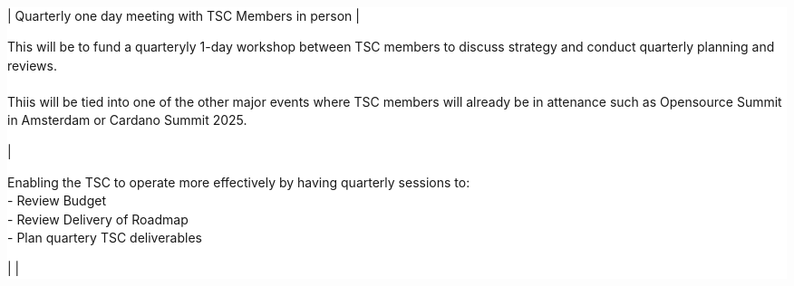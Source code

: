 | Quarterly one day meeting with TSC Members in person                               | <p>This will be to fund a quarteryly 1-day workshop between TSC members to discuss strategy and conduct quarterly planning and reviews.<br><br>Thiis will be tied into one of the other major events where TSC members will already be in attenance such as Opensource Summit in Amsterdam or Cardano Summit 2025.</p>                                                                                                                                                                                                                                                                                                                                                                                                                                                                                                                                                                                                                                                                                                                                                                                                                                                                                                                                                                                                                                                                                                                                                                                                                                                                                                                                                                                                                                                                                                                                                                                                                                                                                                                                                                                                                                                                                                                                                                                                                           | <p>Enabling the TSC to operate more effectively by having quarterly sessions to:<br>- Review Budget<br>- Review Delivery of Roadmap<br>- Plan quartery TSC deliverables</p>                                                                                                                                                                                                                                                                                                                                                                                                                                                                                                                                                                                                                                                                                                                                                                                                   |                                                |